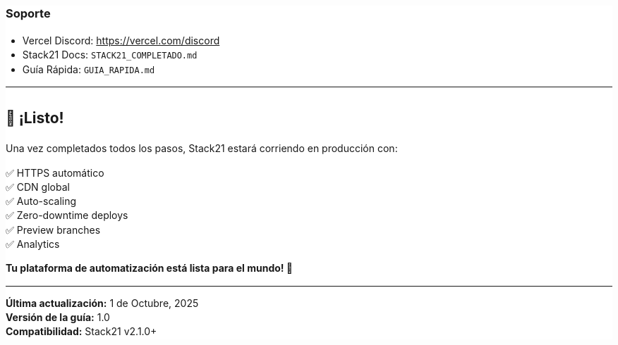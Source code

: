 ### Soporte
- Vercel Discord: https://vercel.com/discord
- Stack21 Docs: `STACK21_COMPLETADO.md`
- Guía Rápida: `GUIA_RAPIDA.md`

---

## 🎉 ¡Listo!

Una vez completados todos los pasos, Stack21 estará corriendo en producción con:

✅ HTTPS automático  
✅ CDN global  
✅ Auto-scaling  
✅ Zero-downtime deploys  
✅ Preview branches  
✅ Analytics  

**Tu plataforma de automatización está lista para el mundo! 🚀**

---

**Última actualización:** 1 de Octubre, 2025  
**Versión de la guía:** 1.0  
**Compatibilidad:** Stack21 v2.1.0+


